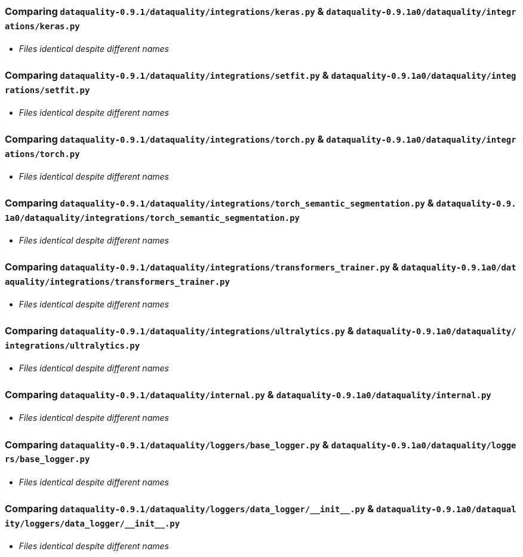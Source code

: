 ### Comparing `dataquality-0.9.1/dataquality/integrations/keras.py` & `dataquality-0.9.1a0/dataquality/integrations/keras.py`

 * *Files identical despite different names*

### Comparing `dataquality-0.9.1/dataquality/integrations/setfit.py` & `dataquality-0.9.1a0/dataquality/integrations/setfit.py`

 * *Files identical despite different names*

### Comparing `dataquality-0.9.1/dataquality/integrations/torch.py` & `dataquality-0.9.1a0/dataquality/integrations/torch.py`

 * *Files identical despite different names*

### Comparing `dataquality-0.9.1/dataquality/integrations/torch_semantic_segmentation.py` & `dataquality-0.9.1a0/dataquality/integrations/torch_semantic_segmentation.py`

 * *Files identical despite different names*

### Comparing `dataquality-0.9.1/dataquality/integrations/transformers_trainer.py` & `dataquality-0.9.1a0/dataquality/integrations/transformers_trainer.py`

 * *Files identical despite different names*

### Comparing `dataquality-0.9.1/dataquality/integrations/ultralytics.py` & `dataquality-0.9.1a0/dataquality/integrations/ultralytics.py`

 * *Files identical despite different names*

### Comparing `dataquality-0.9.1/dataquality/internal.py` & `dataquality-0.9.1a0/dataquality/internal.py`

 * *Files identical despite different names*

### Comparing `dataquality-0.9.1/dataquality/loggers/base_logger.py` & `dataquality-0.9.1a0/dataquality/loggers/base_logger.py`

 * *Files identical despite different names*

### Comparing `dataquality-0.9.1/dataquality/loggers/data_logger/__init__.py` & `dataquality-0.9.1a0/dataquality/loggers/data_logger/__init__.py`

 * *Files identical despite different names*
